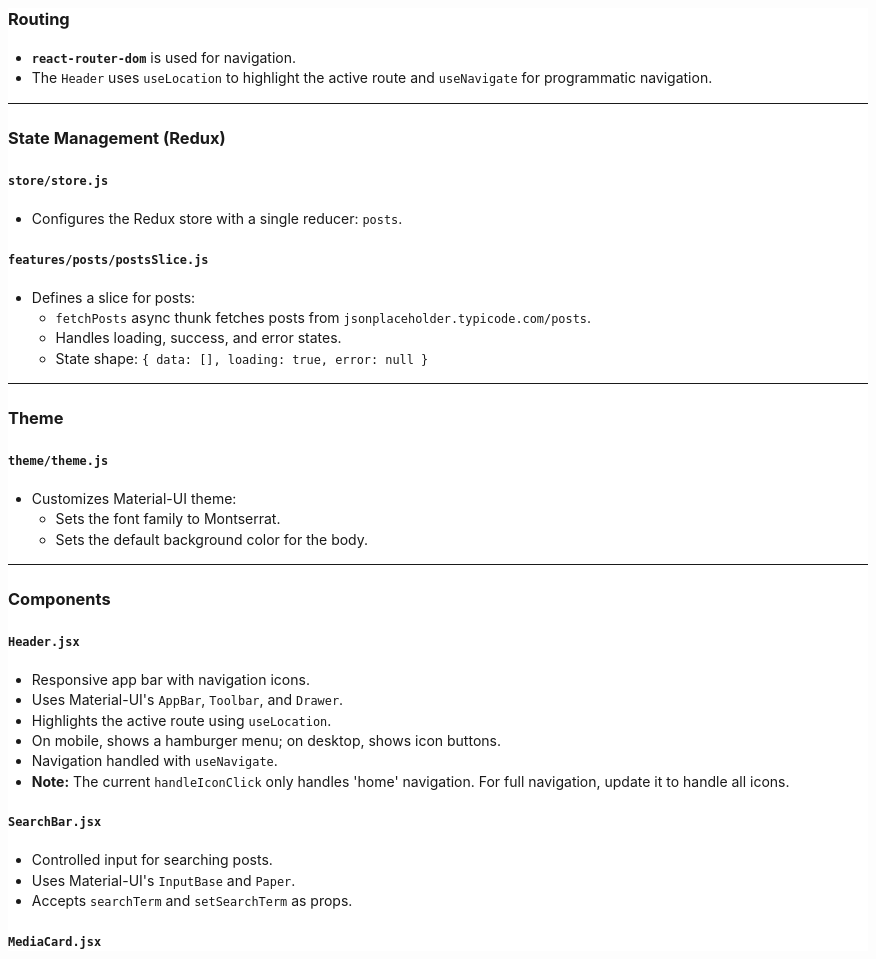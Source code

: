 
### Routing

-   **`react-router-dom`** is used for navigation.
-   The `Header` uses `useLocation` to highlight the active route and `useNavigate` for programmatic navigation.

---

### State Management (Redux)

#### `store/store.js`

-   Configures the Redux store with a single reducer: `posts`.

#### `features/posts/postsSlice.js`

-   Defines a slice for posts:
    -   `fetchPosts` async thunk fetches posts from `jsonplaceholder.typicode.com/posts`.
    -   Handles loading, success, and error states.
    -   State shape: `{ data: [], loading: true, error: null }`

---

### Theme

#### `theme/theme.js`

-   Customizes Material-UI theme:
    -   Sets the font family to Montserrat.
    -   Sets the default background color for the body.

---

### Components

#### `Header.jsx`

-   Responsive app bar with navigation icons.
-   Uses Material-UI's `AppBar`, `Toolbar`, and `Drawer`.
-   Highlights the active route using `useLocation`.
-   On mobile, shows a hamburger menu; on desktop, shows icon buttons.
-   Navigation handled with `useNavigate`.
-   **Note:** The current `handleIconClick` only handles 'home' navigation. For full navigation, update it to handle all icons.

#### `SearchBar.jsx`

-   Controlled input for searching posts.
-   Uses Material-UI's `InputBase` and `Paper`.
-   Accepts `searchTerm` and `setSearchTerm` as props.

#### `MediaCard.jsx`

